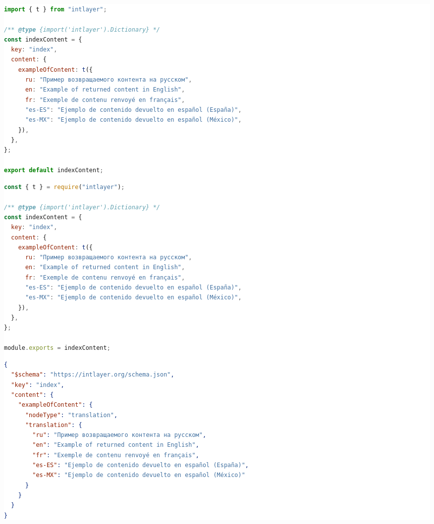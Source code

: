 ```javascript fileName="src/index.content.mjs" contentDeclarationFormat="esm"
import { t } from "intlayer";

/** @type {import('intlayer').Dictionary} */
const indexContent = {
  key: "index",
  content: {
    exampleOfContent: t({
      ru: "Пример возвращаемого контента на русском",
      en: "Example of returned content in English",
      fr: "Exemple de contenu renvoyé en français",
      "es-ES": "Ejemplo de contenido devuelto en español (España)",
      "es-MX": "Ejemplo de contenido devuelto en español (México)",
    }),
  },
};

export default indexContent;
```

```javascript fileName="src/index.content.cjs" contentDeclarationFormat="commonjs"
const { t } = require("intlayer");

/** @type {import('intlayer').Dictionary} */
const indexContent = {
  key: "index",
  content: {
    exampleOfContent: t({
      ru: "Пример возвращаемого контента на русском",
      en: "Example of returned content in English",
      fr: "Exemple de contenu renvoyé en français",
      "es-ES": "Ejemplo de contenido devuelto en español (España)",
      "es-MX": "Ejemplo de contenido devuelto en español (México)",
    }),
  },
};

module.exports = indexContent;
```

```json fileName="src/index.content.json" contentDeclarationFormat="json"
{
  "$schema": "https://intlayer.org/schema.json",
  "key": "index",
  "content": {
    "exampleOfContent": {
      "nodeType": "translation",
      "translation": {
        "ru": "Пример возвращаемого контента на русском",
        "en": "Example of returned content in English",
        "fr": "Exemple de contenu renvoyé en français",
        "es-ES": "Ejemplo de contenido devuelto en español (España)",
        "es-MX": "Ejemplo de contenido devuelto en español (México)"
      }
    }
  }
}
```
